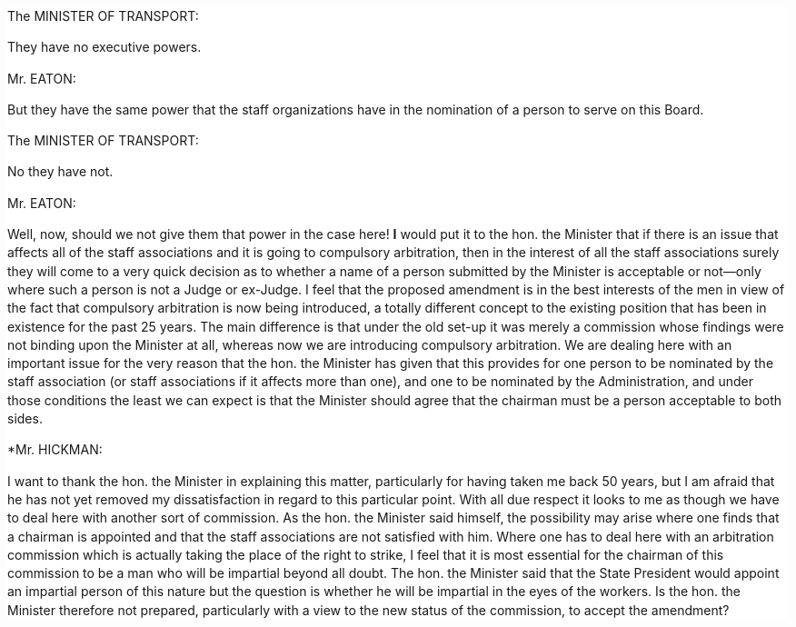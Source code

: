 </speech>

<speech by="#minister_of_transport">

<from>The <person refersTo="hansard_za">MINISTER OF TRANSPORT</person>:</from>

<p>They have no executive powers.</p>

</speech>

<speech by="#eaton">

<from>Mr. <person refersTo="hansard_za">EATON</person>:</from>

<p>But they have the same power that the staff organizations have in the nomination of a person to serve on this Board.</p>

</speech>

<speech by="#minister_of_transport">

<from>The <person refersTo="hansard_za">MINISTER OF TRANSPORT</person>:</from>

<p>No they have not.</p>

</speech>

<speech by="#eaton">

<from>Mr. <person refersTo="hansard_za">EATON</person>:</from>

<p>Well, now, should we not give them that power in the case here! <b>I</b> would put it to the hon. the Minister that if there is an issue that affects all of the staff associations and it is going to compulsory arbitration, then in the interest of all the staff associations surely they will come to a very quick decision as to whether a name of a person submitted by the Minister is acceptable or not&#x2014;only where such a person is not a Judge or ex-Judge. I feel that the proposed amendment is in the best interests of the men in view of the fact that compulsory arbitration is now being introduced, a totally different concept to the existing position that has been in existence for the past 25 years. The main difference is that under the old set-up it was merely a commission whose findings were not binding upon the Minister at all, whereas now we are introducing compulsory arbitration. We are dealing here with an important issue for the very reason that the hon. the Minister has given that this provides for one person to be nominated by the staff association (or staff associations if it affects more than one), and one to be nominated by the Administration, and under those conditions the least we can expect is that the Minister should agree that the chairman must be a person acceptable to both sides.</p>

</speech>

<speech by="#hickman">

<from>*Mr. <person refersTo="hansard_za">HICKMAN</person>:</from>

<p>I want to thank the hon. the Minister in explaining this matter, particularly for having taken me back 50 years, but I am afraid that he has not yet removed my dissatisfaction in regard to this particular point. With all due respect it looks to me as though we have to deal here with another sort of commission. As the hon. the Minister <span class="col_727-728" refersTo="page_0378"/>said himself, the possibility may arise where one finds that a chairman is appointed and that the staff associations are not satisfied with him. Where one has to deal here with an arbitration commission which is actually taking the place of the right to strike, I feel that it is most essential for the chairman of this commission to be a man who will be impartial beyond all doubt. The hon. the Minister said that the State President would appoint an impartial person of this nature but the question is whether he will be impartial in the eyes of the workers. Is the hon. the Minister therefore not prepared, particularly with a view to the new status of the commission, to accept the amendment?</p>
